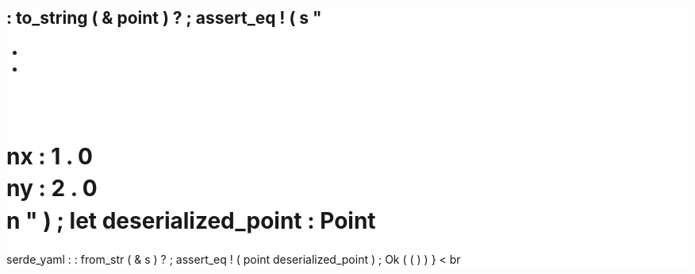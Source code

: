 :
to_string
(
&
point
)
?
;
assert_eq
!
(
s
"
-
-
-
\
nx
:
1
.
0
\
ny
:
2
.
0
\
n
"
)
;
let
deserialized_point
:
Point
=
serde_yaml
:
:
from_str
(
&
s
)
?
;
assert_eq
!
(
point
deserialized_point
)
;
Ok
(
(
)
)
}
<
br
>